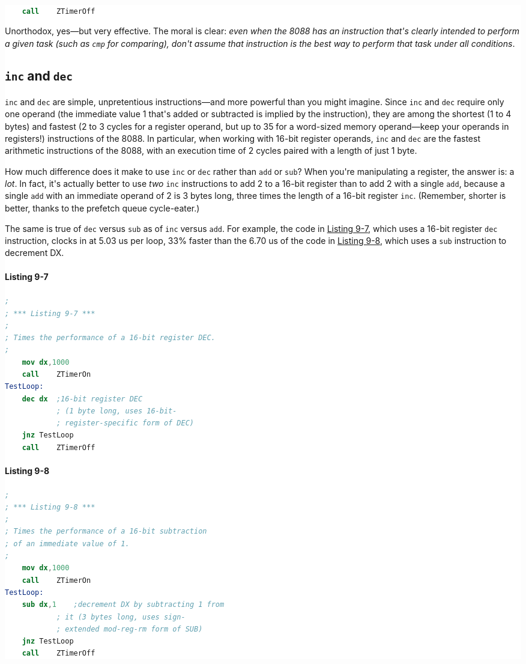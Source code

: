 ```nasm
	call	ZTimerOff
```

Unorthodox, yes—but very effective. The moral is clear: *even when the 8088 has an instruction that's clearly intended to perform a given task (such as `cmp` for comparing), don't assume that instruction is the best way to perform that task under all conditions*.

## `inc` and `dec`

`inc` and `dec` are simple, unpretentious instructions—and more powerful than you might imagine. Since `inc` and `dec` require only one operand (the immediate value 1 that's added or subtracted is implied by the instruction), they are among the shortest (1 to 4 bytes) and fastest (2 to 3 cycles for a register operand, but up to 35 for a word-sized memory operand—keep your operands in registers!) instructions of the 8088. In particular, when working with 16-bit register operands, `inc` and `dec` are the fastest arithmetic instructions of the 8088, with an execution time of 2 cycles paired with a length of just 1 byte.

How much difference does it make to use `inc` or `dec` rather than `add` or `sub`? When you're manipulating a register, the answer is: a *lot*. In fact, it's actually better to use *two* `inc` instructions to add 2 to a 16-bit register than to add 2 with a single `add`, because a single `add` with an immediate operand of 2 is 3 bytes long, three times the length of a 16-bit register `inc`. (Remember, shorter is better, thanks to the prefetch queue cycle-eater.)

The same is true of `dec` versus `sub` as of `inc` versus `add`. For example, the code in [Listing 9-7](#listing-9-7), which uses a 16-bit register `dec` instruction, clocks in at 5.03 us per loop, 33% faster than the 6.70 us of the code in [Listing 9-8](#listing-9-8), which uses a `sub` instruction to decrement DX.

#### Listing 9-7
```nasm
;
; *** Listing 9-7 ***
;
; Times the performance of a 16-bit register DEC.
;
	mov	dx,1000
	call	ZTimerOn
TestLoop:
	dec	dx	;16-bit register DEC
			; (1 byte long, uses 16-bit-
			; register-specific form of DEC)
	jnz	TestLoop
	call	ZTimerOff
```

#### Listing 9-8
```nasm
;
; *** Listing 9-8 ***
;
; Times the performance of a 16-bit subtraction
; of an immediate value of 1.
;
	mov	dx,1000
	call	ZTimerOn
TestLoop:
	sub	dx,1	;decrement DX by subtracting 1 from
			; it (3 bytes long, uses sign-
			; extended mod-reg-rm form of SUB)
	jnz	TestLoop
	call	ZTimerOff
```
